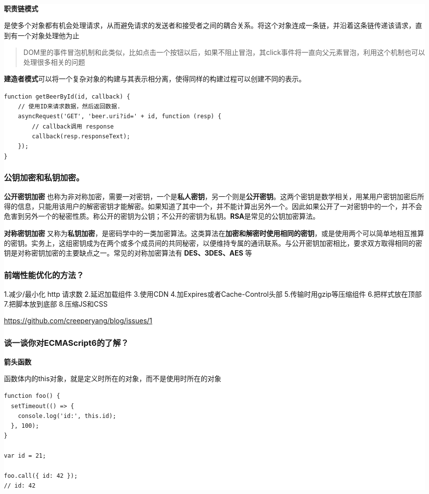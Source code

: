 **职责链模式**

是使多个对象都有机会处理请求，从而避免请求的发送者和接受者之间的耦合关系。将这个对象连成一条链，并沿着这条链传递该请求，直到有一个对象处理他为止

>DOM里的事件冒泡机制和此类似，比如点击一个按钮以后，如果不阻止冒泡，其click事件将一直向父元素冒泡，利用这个机制也可以处理很多相关的问题


**建造者模式**可以将一个复杂对象的构建与其表示相分离，使得同样的构建过程可以创建不同的表示。

```
function getBeerById(id, callback) {
    // 使用ID来请求数据，然后返回数据.
    asyncRequest('GET', 'beer.uri?id=' + id, function (resp) {
        // callback调用 response
        callback(resp.responseText);
    });
}
```
### 公钥加密和私钥加密。

**公开密钥加密** 也称为非对称加密，需要一对密钥，一个是**私人密钥**，另一个则是**公开密钥**。这两个密钥是数学相关，用某用户密钥加密后所得的信息，只能用该用户的解密密钥才能解密。如果知道了其中一个，并不能计算出另外一个。因此如果公开了一对密钥中的一个，并不会危害到另外一个的秘密性质。称公开的密钥为公钥；不公开的密钥为私钥。**RSA**是常见的公钥加密算法。

**对称密钥加密** 又称为**私钥加密**，是密码学中的一类加密算法。这类算法在**加密和解密时使用相同的密钥**，或是使用两个可以简单地相互推算的密钥。实务上，这组密钥成为在两个或多个成员间的共同秘密，以便维持专属的通讯联系。与公开密钥加密相比，要求双方取得相同的密钥是对称密钥加密的主要缺点之一。常见的对称加密算法有 **DES、3DES、AES** 等


### **前端性能优化的方法**？

1.减少/最小化 http 请求数
2.延迟加载组件
3.使用CDN
4.加Expires或者Cache-Control头部
5.传输时用gzip等压缩组件
6.把样式放在顶部
7.把脚本放到底部
8.压缩JS和CSS

https://github.com/creeperyang/blog/issues/1

### **谈一谈你对ECMAScript6的了解**？

**箭头函数**

函数体内的this对象，就是定义时所在的对象，而不是使用时所在的对象

```
function foo() {
  setTimeout(() => {
    console.log('id:', this.id);
  }, 100);
}

var id = 21;

foo.call({ id: 42 });
// id: 42
```
